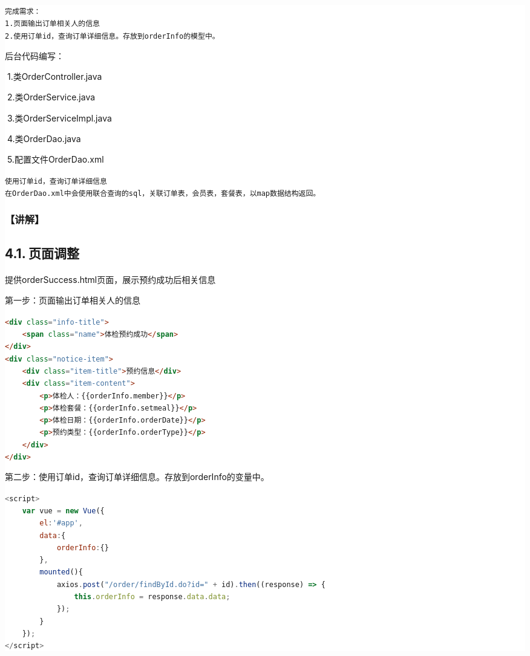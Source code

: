 ```
完成需求：
1.页面输出订单相关人的信息
2.使用订单id，查询订单详细信息。存放到orderInfo的模型中。
```

后台代码编写：

​    1.类OrderController.java

​    2.类OrderService.java

​    3.类OrderServiceImpl.java

​    4.类OrderDao.java

​    5.配置文件OrderDao.xml

```
使用订单id，查询订单详细信息
在OrderDao.xml中会使用联合查询的sql，关联订单表，会员表，套餐表，以map数据结构返回。
```

### 【讲解】

## 4.1. **页面调整**

提供orderSuccess.html页面，展示预约成功后相关信息

第一步：页面输出订单相关人的信息

```html
<div class="info-title">
    <span class="name">体检预约成功</span>
</div>
<div class="notice-item">
    <div class="item-title">预约信息</div>
    <div class="item-content">
        <p>体检人：{{orderInfo.member}}</p>
        <p>体检套餐：{{orderInfo.setmeal}}</p>
        <p>体检日期：{{orderInfo.orderDate}}</p>
        <p>预约类型：{{orderInfo.orderType}}</p>
    </div>
</div>
```

第二步：使用订单id，查询订单详细信息。存放到orderInfo的变量中。

```javascript
<script>
    var vue = new Vue({
        el:'#app',
        data:{
            orderInfo:{}
        },
        mounted(){
            axios.post("/order/findById.do?id=" + id).then((response) => {
                this.orderInfo = response.data.data;
            });
        }
    });
</script>
```
